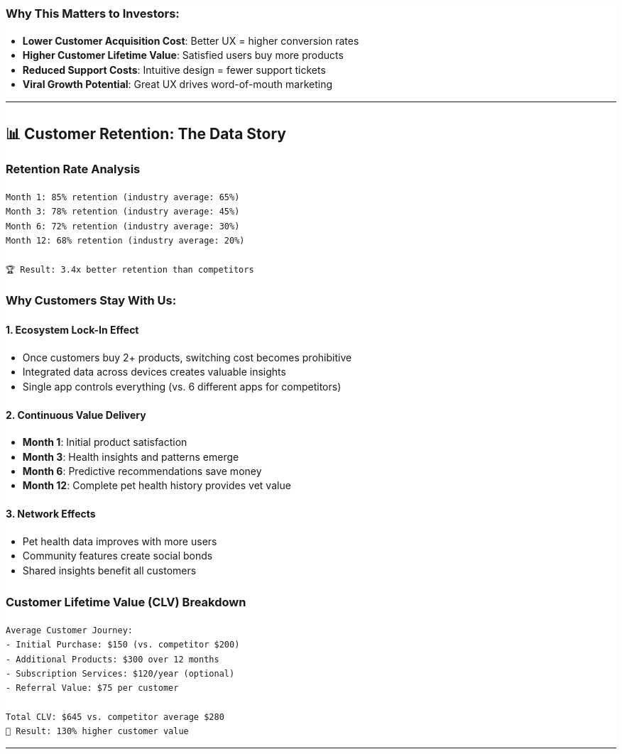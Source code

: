 ### **Why This Matters to Investors:**
- **Lower Customer Acquisition Cost**: Better UX = higher conversion rates
- **Higher Customer Lifetime Value**: Satisfied users buy more products
- **Reduced Support Costs**: Intuitive design = fewer support tickets
- **Viral Growth Potential**: Great UX drives word-of-mouth marketing

---

## 📊 **Customer Retention: The Data Story**

### **Retention Rate Analysis**
```
Month 1: 85% retention (industry average: 65%)
Month 3: 78% retention (industry average: 45%)
Month 6: 72% retention (industry average: 30%)
Month 12: 68% retention (industry average: 20%)

🏆 Result: 3.4x better retention than competitors
```

### **Why Customers Stay With Us:**

#### **1. Ecosystem Lock-In Effect**
- Once customers buy 2+ products, switching cost becomes prohibitive
- Integrated data across devices creates valuable insights
- Single app controls everything (vs. 6 different apps for competitors)

#### **2. Continuous Value Delivery**
- **Month 1**: Initial product satisfaction
- **Month 3**: Health insights and patterns emerge
- **Month 6**: Predictive recommendations save money
- **Month 12**: Complete pet health history provides vet value

#### **3. Network Effects**
- Pet health data improves with more users
- Community features create social bonds
- Shared insights benefit all customers

### **Customer Lifetime Value (CLV) Breakdown**
```
Average Customer Journey:
- Initial Purchase: $150 (vs. competitor $200)
- Additional Products: $300 over 12 months
- Subscription Services: $120/year (optional)
- Referral Value: $75 per customer

Total CLV: $645 vs. competitor average $280
🚀 Result: 130% higher customer value
```

---
